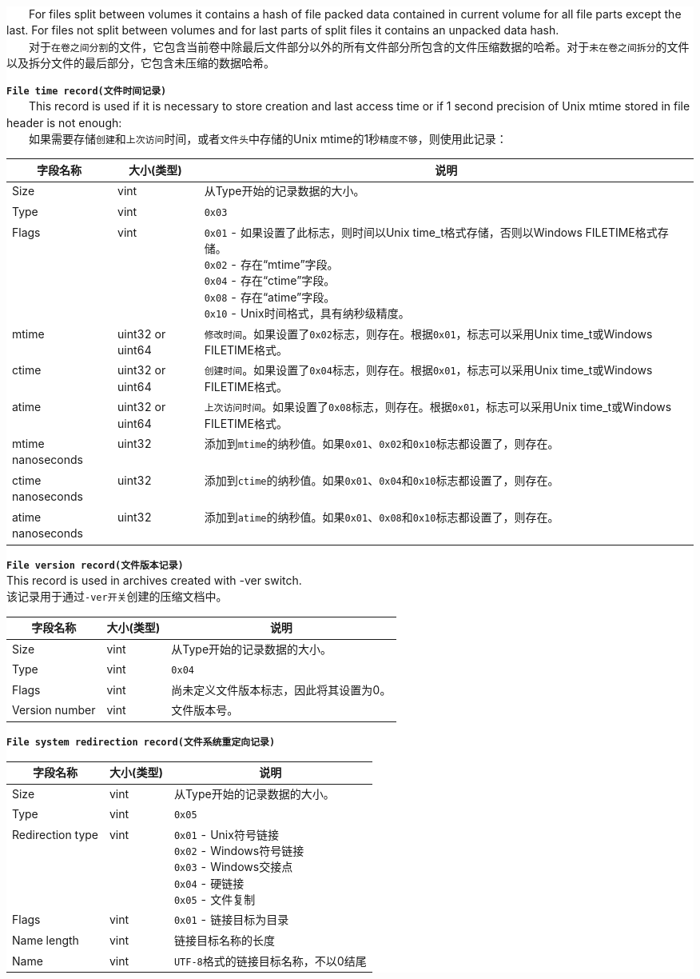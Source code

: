   For files split between volumes it contains a hash of file packed data contained in current volume for all file parts except the last. For files not split between volumes and for last parts of split files it contains an unpacked data hash.  
  对于`在卷之间分割`的文件，它包含当前卷中除最后文件部分以外的所有文件部分所包含的文件压缩数据的哈希。对于`未在卷之间拆分`的文件以及拆分文件的最后部分，它包含未压缩的数据哈希。

**`File time record(文件时间记录)`**  
  This record is used if it is necessary to store creation and last access time or if 1 second precision of Unix mtime stored in file header is not enough:  
  如果需要存储`创建`和`上次访问`时间，或者`文件头`中存储的Unix mtime的1秒`精度不够`，则使用此记录：

|字段名称|大小(类型)|说明|
|---|---|---|
|Size|vint|从Type开始的记录数据的大小。|
|Type|vint|`0x03`|
|Flags|vint|`0x01` - 如果设置了此标志，则时间以Unix time_t格式存储，否则以Windows FILETIME格式存储。  <br>`0x02` - 存在“mtime”字段。  <br>`0x04` - 存在“ctime”字段。  <br>`0x08` - 存在“atime”字段。  <br>`0x10` - Unix时间格式，具有纳秒级精度。|
|mtime|uint32 or uint64|`修改时间`。如果设置了`0x02`标志，则存在。根据`0x01`，标志可以采用Unix time_t或Windows FILETIME格式。|
|ctime|uint32 or uint64|`创建时间`。如果设置了`0x04`标志，则存在。根据`0x01`，标志可以采用Unix time_t或Windows FILETIME格式。|
|atime|uint32 or uint64|`上次访问时间`。如果设置了`0x08`标志，则存在。根据`0x01`，标志可以采用Unix time_t或Windows FILETIME格式。|
|mtime nanoseconds|uint32|添加到`mtime`的纳秒值。如果`0x01`、`0x02`和`0x10`标志都设置了，则存在。|
|ctime nanoseconds|uint32|添加到`ctime`的纳秒值。如果`0x01`、`0x04`和`0x10`标志都设置了，则存在。|
|atime nanoseconds|uint32|添加到`atime`的纳秒值。如果`0x01`、`0x08`和`0x10`标志都设置了，则存在。|

**`File version record(文件版本记录)`**  
This record is used in archives created with -ver switch.  
该记录用于通过`-ver开关`创建的压缩文档中。

|字段名称|大小(类型)|说明|
|---|---|---|
|Size|vint|从Type开始的记录数据的大小。|
|Type|vint|`0x04`|
|Flags|vint|尚未定义文件版本标志，因此将其设置为0。|
|Version number|vint|文件版本号。|

**`File system redirection record(文件系统重定向记录)`**

|字段名称|大小(类型)|说明|
|---|---|---|
|Size|vint|从Type开始的记录数据的大小。|
|Type|vint|`0x05`|
|Redirection type|vint|`0x01` - Unix符号链接  <br>`0x02` - Windows符号链接  <br>`0x03` - Windows交接点  <br>`0x04` - 硬链接  <br>`0x05` - 文件复制|
|Flags|vint|`0x01` - 链接目标为目录|
|Name length|vint|链接目标名称的长度|
|Name|vint|`UTF-8`格式的链接目标名称，不以0结尾|
